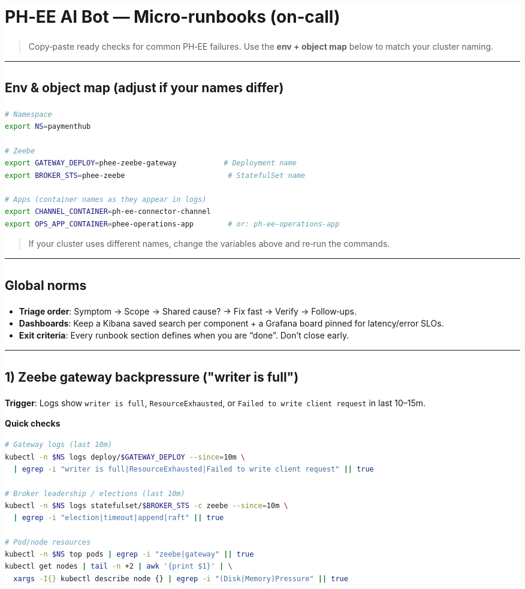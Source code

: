 # PH‑EE AI Bot — Micro‑runbooks (on‑call)

> Copy‑paste ready checks for common PH‑EE failures. Use the **env + object map** below to match your cluster naming.

---

## Env & object map (adjust if your names differ)
```bash
# Namespace
export NS=paymenthub

# Zeebe
export GATEWAY_DEPLOY=phee-zeebe-gateway           # Deployment name
export BROKER_STS=phee-zeebe                        # StatefulSet name

# Apps (container names as they appear in logs)
export CHANNEL_CONTAINER=ph-ee-connector-channel
export OPS_APP_CONTAINER=phee-operations-app        # or: ph-ee-operations-app
```
> If your cluster uses different names, change the variables above and re‑run the commands.

---

## Global norms
- **Triage order**: Symptom → Scope → Shared cause? → Fix fast → Verify → Follow‑ups.
- **Dashboards**: Keep a Kibana saved search per component + a Grafana board pinned for latency/error SLOs.
- **Exit criteria**: Every runbook section defines when you are “done”. Don’t close early.

---

## 1) Zeebe gateway backpressure ("writer is full")
**Trigger**: Logs show `writer is full`, `ResourceExhausted`, or `Failed to write client request` in last 10–15m.

**Quick checks**
```bash
# Gateway logs (last 10m)
kubectl -n $NS logs deploy/$GATEWAY_DEPLOY --since=10m \
  | egrep -i "writer is full|ResourceExhausted|Failed to write client request" || true

# Broker leadership / elections (last 10m)
kubectl -n $NS logs statefulset/$BROKER_STS -c zeebe --since=10m \
  | egrep -i "election|timeout|append|raft" || true

# Pod/node resources
kubectl -n $NS top pods | egrep -i "zeebe|gateway" || true
kubectl get nodes | tail -n +2 | awk '{print $1}' | \
  xargs -I{} kubectl describe node {} | egrep -i "(Disk|Memory)Pressure" || true
```
